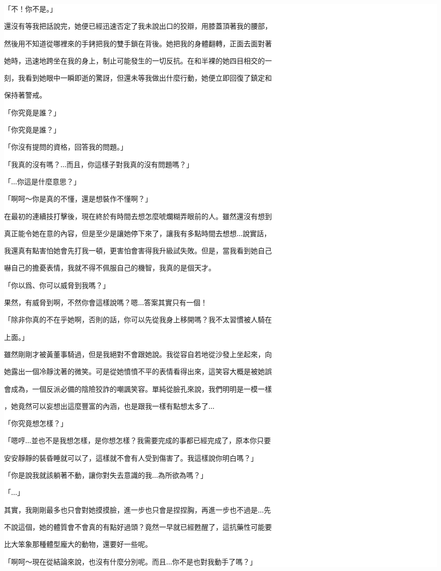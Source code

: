 「不！你不是。」

還沒有等我把話說完，她便已經迅速否定了我未說出口的狡辯，用膝蓋頂著我的腰部，

然後用不知道從哪裡來的手銬把我的雙手鎖在背後。她把我的身體翻轉，正面去面對著

她時，迅速地跨坐在我的身上，制止可能發生的一切反抗。在和半裸的她四目相交的一

刻，我看到她眼中一瞬即逝的驚訝，但還未等我做出什麼行動，她便立即回復了鎮定和

保持著警戒。

「你究竟是誰？」

「你究竟是誰？」

「你沒有提問的資格，回答我的問題。」

「我真的沒有嗎？...而且，你這樣子對我真的沒有問題嗎？」

「...你這是什麼意思？」

「啊呵～你是真的不懂，還是想裝作不懂啊？」

在最初的連續技打擊後，現在終於有時間去想怎麼唬爛糊弄眼前的人。雖然還沒有想到

真正能令她在意的內容，但是至少是讓她停下來了，讓我有多點時間去想想...說實話，

我還真有點害怕她會先打我一頓，更害怕會害得我升級試失敗。但是，當我看到她自己

嚇自己的擔憂表情，我就不得不佩服自己的機智，我真的是個天才。

「你以爲、你可以威脅到我嗎？」

果然，有威脅到啊，不然你會這樣說嗎？嗯...答案其實只有一個！

「除非你真的不在乎她啊，否則的話，你可以先從我身上移開嗎？我不太習慣被人騎在

上面。」

雖然剛剛才被黃董事騎過，但是我絕對不會跟她說。我從容自若地從沙發上坐起來，向

她露出一個冷靜沈著的微笑。可是從她憤憤不平的表情看得出來，這笑容大概是被她誤

會成為，一個反派必備的陰險狡詐的嘲諷笑容。單純從臉孔來說，我們明明是一模一樣

，她竟然可以妄想出這麼豐富的內涵，也是跟我一樣有點想太多了...

「你究竟想怎樣？」

「嗯哼...並也不是我想怎樣，是你想怎樣？我需要完成的事都已經完成了，原本你只要

安安靜靜的裝昏睡就可以了，這樣就不會有人受到傷害了。我這樣說你明白嗎？」

「你是說我就該躺著不動，讓你對失去意識的我...為所欲為嗎？」

「...」

其實，我剛剛最多也只會對她摸摸臉，進一步也只會是捏捏胸，再進一步也不過是...先

不說這個，她的體質會不會真的有點好過頭？竟然一早就已經甦醒了，這抗藥性可能要

比大笨象那種體型龐大的動物，還要好一些呢。

「啊呵～現在從結論來說，也沒有什麼分別呢。而且...你不是也對我動手了嗎？」
